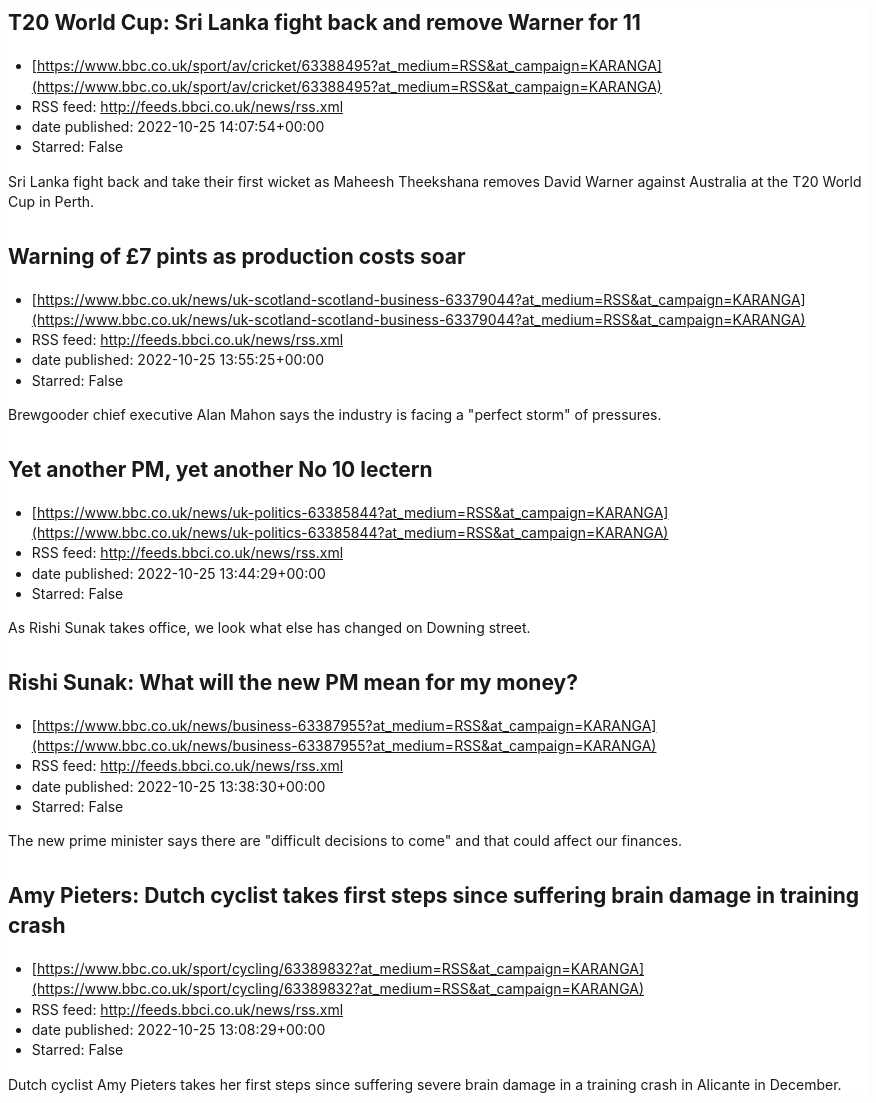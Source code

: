 ## T20 World Cup: Sri Lanka fight back and remove Warner for 11
 - [https://www.bbc.co.uk/sport/av/cricket/63388495?at_medium=RSS&at_campaign=KARANGA](https://www.bbc.co.uk/sport/av/cricket/63388495?at_medium=RSS&at_campaign=KARANGA)
 - RSS feed: http://feeds.bbci.co.uk/news/rss.xml
 - date published: 2022-10-25 14:07:54+00:00
 - Starred: False

Sri Lanka fight back and take their first wicket as Maheesh Theekshana removes David Warner against Australia at the T20 World Cup in Perth.

## Warning of £7 pints as production costs soar
 - [https://www.bbc.co.uk/news/uk-scotland-scotland-business-63379044?at_medium=RSS&at_campaign=KARANGA](https://www.bbc.co.uk/news/uk-scotland-scotland-business-63379044?at_medium=RSS&at_campaign=KARANGA)
 - RSS feed: http://feeds.bbci.co.uk/news/rss.xml
 - date published: 2022-10-25 13:55:25+00:00
 - Starred: False

Brewgooder chief executive Alan Mahon says the industry is facing a "perfect storm" of pressures.

## Yet another PM, yet another No 10 lectern
 - [https://www.bbc.co.uk/news/uk-politics-63385844?at_medium=RSS&at_campaign=KARANGA](https://www.bbc.co.uk/news/uk-politics-63385844?at_medium=RSS&at_campaign=KARANGA)
 - RSS feed: http://feeds.bbci.co.uk/news/rss.xml
 - date published: 2022-10-25 13:44:29+00:00
 - Starred: False

As Rishi Sunak takes office, we look what else has changed on Downing street.

## Rishi Sunak: What will the new PM mean for my money?
 - [https://www.bbc.co.uk/news/business-63387955?at_medium=RSS&at_campaign=KARANGA](https://www.bbc.co.uk/news/business-63387955?at_medium=RSS&at_campaign=KARANGA)
 - RSS feed: http://feeds.bbci.co.uk/news/rss.xml
 - date published: 2022-10-25 13:38:30+00:00
 - Starred: False

The new prime minister says there are "difficult decisions to come" and that could affect our finances.

## Amy Pieters: Dutch cyclist takes first steps since suffering brain damage in training crash
 - [https://www.bbc.co.uk/sport/cycling/63389832?at_medium=RSS&at_campaign=KARANGA](https://www.bbc.co.uk/sport/cycling/63389832?at_medium=RSS&at_campaign=KARANGA)
 - RSS feed: http://feeds.bbci.co.uk/news/rss.xml
 - date published: 2022-10-25 13:08:29+00:00
 - Starred: False

Dutch cyclist Amy Pieters takes her first steps since suffering severe brain damage in a training crash in Alicante in December.
